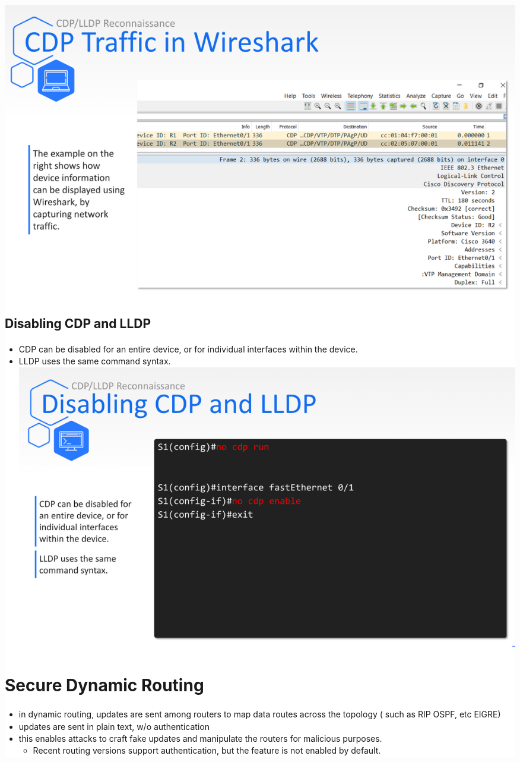 ![Alt text](<assets/cdp traffic in wireshark.PNG>)

## Disabling CDP and LLDP
- CDP can be disabled for an entire device, or for individual interfaces within the device.
- LLDP uses the same command syntax.
![Alt text](<assets/disabling CDP and LLDP.PNG>)
# Secure Dynamic Routing
- in dynamic routing, updates are sent among routers to map data routes across the topology ( such as RIP OSPF, etc EIGRE)
- updates are sent in plain text, w/o authentication
- this enables attacks to craft fake updates and manipulate the routers for malicious purposes.
    - Recent routing versions support authentication, but the feature is not enabled by default.